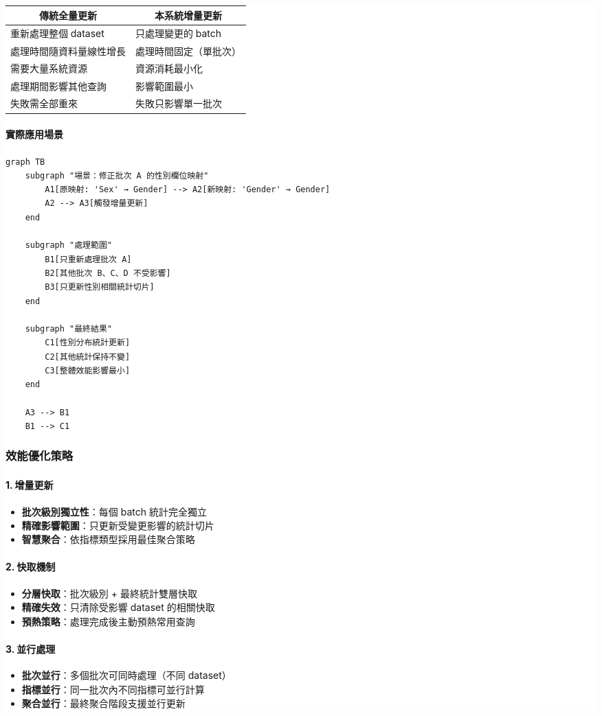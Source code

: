 | 傳統全量更新 | 本系統增量更新 |
|-------------|----------------|
| 重新處理整個 dataset | 只處理變更的 batch |
| 處理時間隨資料量線性增長 | 處理時間固定（單批次） |
| 需要大量系統資源 | 資源消耗最小化 |
| 處理期間影響其他查詢 | 影響範圍最小 |
| 失敗需全部重來 | 失敗只影響單一批次 |

#### 實際應用場景

```mermaid
graph TB
    subgraph "場景：修正批次 A 的性別欄位映射"
        A1[原映射: 'Sex' → Gender] --> A2[新映射: 'Gender' → Gender]
        A2 --> A3[觸發增量更新]
    end
    
    subgraph "處理範圍"
        B1[只重新處理批次 A]
        B2[其他批次 B、C、D 不受影響]
        B3[只更新性別相關統計切片]
    end
    
    subgraph "最終結果"
        C1[性別分布統計更新]
        C2[其他統計保持不變]
        C3[整體效能影響最小]
    end
    
    A3 --> B1
    B1 --> C1
```

### 效能優化策略

#### 1. 增量更新
- **批次級別獨立性**：每個 batch 統計完全獨立
- **精確影響範圍**：只更新受變更影響的統計切片
- **智慧聚合**：依指標類型採用最佳聚合策略

#### 2. 快取機制
- **分層快取**：批次級別 + 最終統計雙層快取
- **精確失效**：只清除受影響 dataset 的相關快取
- **預熱策略**：處理完成後主動預熱常用查詢

#### 3. 並行處理
- **批次並行**：多個批次可同時處理（不同 dataset）
- **指標並行**：同一批次內不同指標可並行計算
- **聚合並行**：最終聚合階段支援並行更新
